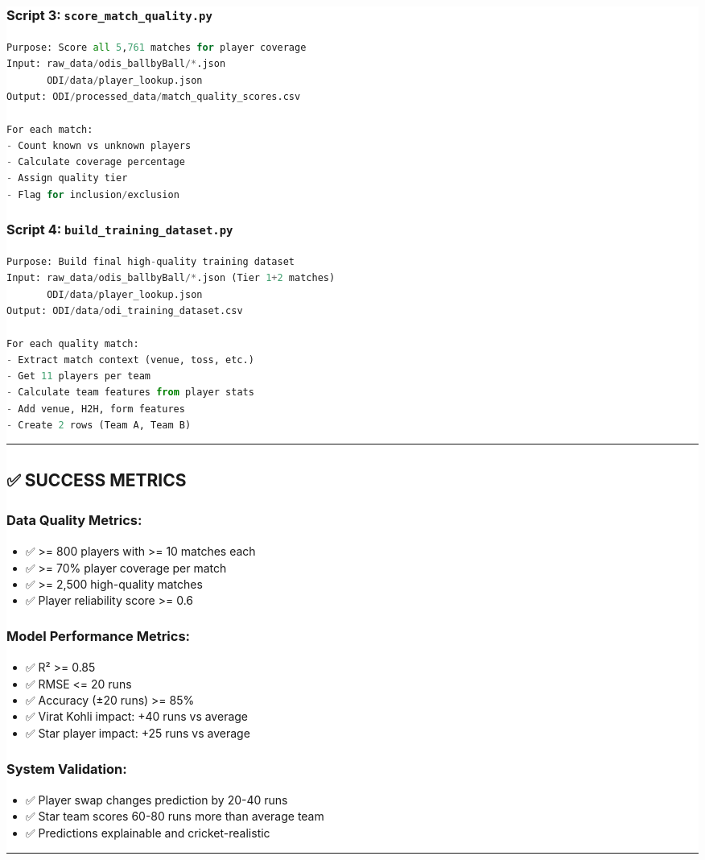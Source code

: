 ### **Script 3: `score_match_quality.py`**
```python
Purpose: Score all 5,761 matches for player coverage
Input: raw_data/odis_ballbyBall/*.json
       ODI/data/player_lookup.json
Output: ODI/processed_data/match_quality_scores.csv

For each match:
- Count known vs unknown players
- Calculate coverage percentage
- Assign quality tier
- Flag for inclusion/exclusion
```

### **Script 4: `build_training_dataset.py`**
```python
Purpose: Build final high-quality training dataset
Input: raw_data/odis_ballbyBall/*.json (Tier 1+2 matches)
       ODI/data/player_lookup.json
Output: ODI/data/odi_training_dataset.csv

For each quality match:
- Extract match context (venue, toss, etc.)
- Get 11 players per team
- Calculate team features from player stats
- Add venue, H2H, form features
- Create 2 rows (Team A, Team B)
```

---

## ✅ **SUCCESS METRICS**

### **Data Quality Metrics:**
- ✅ >= 800 players with >= 10 matches each
- ✅ >= 70% player coverage per match
- ✅ >= 2,500 high-quality matches
- ✅ Player reliability score >= 0.6

### **Model Performance Metrics:**
- ✅ R² >= 0.85
- ✅ RMSE <= 20 runs
- ✅ Accuracy (±20 runs) >= 85%
- ✅ Virat Kohli impact: +40 runs vs average
- ✅ Star player impact: +25 runs vs average

### **System Validation:**
- ✅ Player swap changes prediction by 20-40 runs
- ✅ Star team scores 60-80 runs more than average team
- ✅ Predictions explainable and cricket-realistic

---